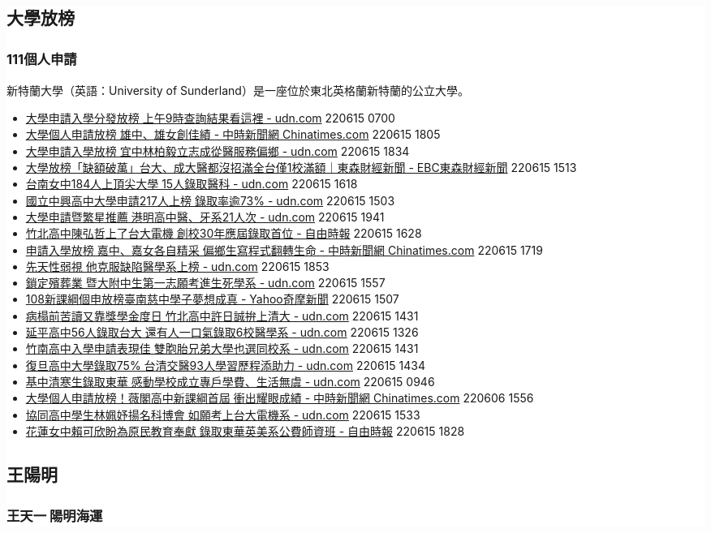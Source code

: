 ## 大學放榜

### 111個人申請

新特蘭大學（英語：University of Sunderland）是一座位於東北英格蘭新特蘭的公立大學。
- [大學申請入學分發放榜 上午9時查詢結果看這裡 - udn.com](https://udn.com/news/story/6925/6388855 "大學申請入學分發放榜 上午9時查詢結果看這裡 - udn.com") 220615 0700
- [大學個人申請放榜 雄中、雄女創佳績 - 中時新聞網 Chinatimes.com](https://www.chinatimes.com/realtimenews/20220615004875-260405 "大學個人申請放榜 雄中、雄女創佳績 - 中時新聞網 Chinatimes.com") 220615 1805
- [大學申請入學放榜 宜中林柏毅立志成從醫服務偏鄉 - udn.com](https://udn.com/news/story/6925/6390911 "大學申請入學放榜 宜中林柏毅立志成從醫服務偏鄉 - udn.com") 220615 1834
- [大學放榜「缺額破萬」台大、成大醫都沒招滿全台僅1校滿額｜東森財經新聞 - EBC東森財經新聞](https://fnc.ebc.net.tw/fncnews/content/151798 "大學放榜「缺額破萬」台大、成大醫都沒招滿全台僅1校滿額｜東森財經新聞 - EBC東森財經新聞") 220615 1513
- [台南女中184人上頂尖大學 15人錄取醫科 - udn.com](https://udn.com/news/story/6925/6390514 "台南女中184人上頂尖大學 15人錄取醫科 - udn.com") 220615 1618
- [國立中興高中大學申請217人上榜 錄取率逾73% - udn.com](https://udn.com/news/story/6925/6390260?from=udn-catebreaknews_ch2 "國立中興高中大學申請217人上榜 錄取率逾73% - udn.com") 220615 1503
- [大學申請暨繁星推薦 港明高中醫、牙系21人次 - udn.com](https://udn.com/news/story/6925/6391028 "大學申請暨繁星推薦 港明高中醫、牙系21人次 - udn.com") 220615 1941
- [竹北高中陳弘哲上了台大電機 創校30年應屆錄取首位 - 自由時報](https://news.ltn.com.tw/news/life/breakingnews/3961154 "竹北高中陳弘哲上了台大電機 創校30年應屆錄取首位 - 自由時報") 220615 1628
- [申請入學放榜 嘉中、嘉女各自精采 偏鄉生寫程式翻轉生命 - 中時新聞網 Chinatimes.com](https://www.chinatimes.com/realtimenews/20220615004559-260405 "申請入學放榜 嘉中、嘉女各自精采 偏鄉生寫程式翻轉生命 - 中時新聞網 Chinatimes.com") 220615 1719
- [先天性弱視 他克服缺陷醫學系上榜 - udn.com](https://udn.com/news/story/6925/6390948 "先天性弱視 他克服缺陷醫學系上榜 - udn.com") 220615 1853
- [鎖定殯葬業 暨大附中生第一志願考進生死學系 - udn.com](https://udn.com/news/story/6885/6390445?from=udn-ch1_breaknews-1-0-news "鎖定殯葬業 暨大附中生第一志願考進生死學系 - udn.com") 220615 1557
- [108新課綱個申放榜臺南慈中學子夢想成真 - Yahoo奇摩新聞](https://tw.news.yahoo.com/108%E6%96%B0%E8%AA%B2%E7%B6%B1%E5%80%8B%E7%94%B3%E6%94%BE%E6%A6%9C-%E8%87%BA%E5%8D%97%E6%85%88%E4%B8%AD%E5%AD%B8%E5%AD%90%E5%A4%A2%E6%83%B3%E6%88%90%E7%9C%9F-065157264.html "108新課綱個申放榜臺南慈中學子夢想成真 - Yahoo奇摩新聞") 220615 1507
- [病榻前苦讀又靠獎學金度日 竹北高中許日誠拚上清大 - udn.com](https://udn.com/news/story/6904/6390098?from=udn-ch1_breaknews-1-0-news "病榻前苦讀又靠獎學金度日 竹北高中許日誠拚上清大 - udn.com") 220615 1431
- [延平高中56人錄取台大 還有人一口氣錄取6校醫學系 - udn.com](https://udn.com/news/story/6925/6389901?from=udn-ch1_breaknews-1-0-news "延平高中56人錄取台大 還有人一口氣錄取6校醫學系 - udn.com") 220615 1326
- [竹南高中入學申請表現佳 雙胞胎兄弟大學也選同校系 - udn.com](https://udn.com/news/story/6925/6390083?from=udn-catelistnews_ch2 "竹南高中入學申請表現佳 雙胞胎兄弟大學也選同校系 - udn.com") 220615 1431
- [復旦高中大學錄取75% 台清交醫93人學習歷程添助力 - udn.com](https://udn.com/news/story/6925/6390135?from=udn-catelistnews_ch2 "復旦高中大學錄取75% 台清交醫93人學習歷程添助力 - udn.com") 220615 1434
- [基中清寒生錄取東華 感動學校成立專戶學費、生活無虞 - udn.com](https://udn.com/news/story/6925/6389031 "基中清寒生錄取東華 感動學校成立專戶學費、生活無虞 - udn.com") 220615 0946
- [大學個人申請放榜！薇閣高中新課綱首屆 衝出耀眼成績 - 中時新聞網 Chinatimes.com](https://www.chinatimes.com/realtimenews/20220606002978-260405 "大學個人申請放榜！薇閣高中新課綱首屆 衝出耀眼成績 - 中時新聞網 Chinatimes.com") 220606 1556
- [協同高中學生林姵妤揚名科博會 如願考上台大電機系 - udn.com](https://udn.com/news/story/6925/6390355 "協同高中學生林姵妤揚名科博會 如願考上台大電機系 - udn.com") 220615 1533
- [花蓮女中賴可欣盼為原民教育奉獻 錄取東華英美系公費師資班 - 自由時報](https://news.ltn.com.tw/news/life/breakingnews/3961470 "花蓮女中賴可欣盼為原民教育奉獻 錄取東華英美系公費師資班 - 自由時報") 220615 1828

## 王陽明

### 王天一 陽明海運
